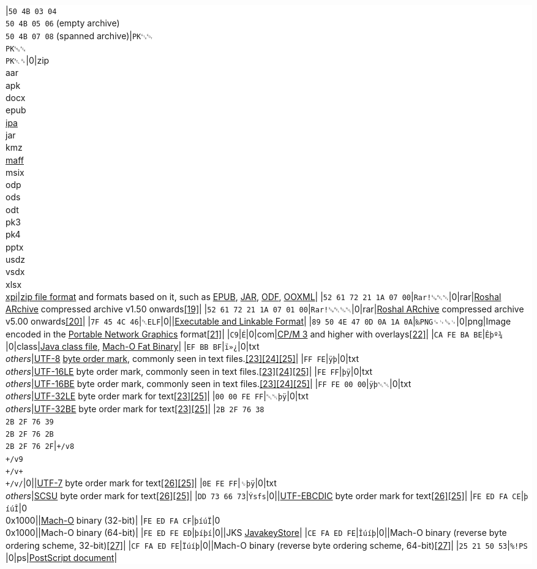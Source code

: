 |`50 4B 03 04`  <br>`50 4B 05 06` (empty archive)  <br>`50 4B 07 08` (spanned archive)|`PK␃␄`  <br>`PK␅␆`  <br>`PK␇␈`|0|zip  <br>aar  <br>apk  <br>docx  <br>epub  <br>[ipa](https://en.wikipedia.org/wiki/.ipa ".ipa")  <br>jar  <br>kmz  <br>[maff](https://en.wikipedia.org/wiki/Mozilla_Archive_Format "Mozilla Archive Format")  <br>msix  <br>odp  <br>ods  <br>odt  <br>pk3  <br>pk4  <br>pptx  <br>usdz  <br>vsdx  <br>xlsx  <br>[xpi](https://en.wikipedia.org/wiki/XPInstall "XPInstall")|[zip file format](https://en.wikipedia.org/wiki/ZIP_(file_format) "ZIP (file format)") and formats based on it, such as [EPUB](https://en.wikipedia.org/wiki/EPUB "EPUB"), [JAR](https://en.wikipedia.org/wiki/JAR_(file_format) "JAR (file format)"), [ODF](https://en.wikipedia.org/wiki/OpenDocument "OpenDocument"), [OOXML](https://en.wikipedia.org/wiki/Office_Open_XML "Office Open XML")|
|`52 61 72 21 1A 07 00`|`Rar!␚␇␀`|0|rar|[Roshal ARchive](https://en.wikipedia.org/wiki/RAR_(file_format) "RAR (file format)") compressed archive v1.50 onwards[[19]](https://en.wikipedia.org/wiki/List_of_file_signatures#cite_note-19)|
|`52 61 72 21 1A 07 01 00`|`Rar!␚␇␁␀`|0|rar|[Roshal ARchive](https://en.wikipedia.org/wiki/RAR_(file_format) "RAR (file format)") compressed archive v5.00 onwards[[20]](https://en.wikipedia.org/wiki/List_of_file_signatures#cite_note-20)|
|`7F 45 4C 46`|`␡ELF`|0||[Executable and Linkable Format](https://en.wikipedia.org/wiki/Executable_and_Linkable_Format "Executable and Linkable Format")|
|`89 50 4E 47 0D 0A 1A 0A`|`‰PNG␍␊␚␊`|0|png|Image encoded in the [Portable Network Graphics](https://en.wikipedia.org/wiki/Portable_Network_Graphics "Portable Network Graphics") format[[21]](https://en.wikipedia.org/wiki/List_of_file_signatures#cite_note-21)|
|`C9`|`É`|0|com|[CP/M 3](https://en.wikipedia.org/wiki/COM_file_(CP/M) "COM file (CP/M)") and higher with overlays[[22]](https://en.wikipedia.org/wiki/List_of_file_signatures#cite_note-Elliott_CPM3_COM-22)|
|`CA FE BA BE`|`Êþº¾`|0|class|[Java class file](https://en.wikipedia.org/wiki/Java_class_file "Java class file"), [Mach-O Fat Binary](https://en.wikipedia.org/wiki/Fat_binary#Apple "Fat binary")|
|`EF BB BF`|`ï»¿`|0|txt  <br>_others_|[UTF-8](https://en.wikipedia.org/wiki/UTF-8 "UTF-8") [byte order mark](https://en.wikipedia.org/wiki/Byte_order_mark "Byte order mark"), commonly seen in text files.[[23]](https://en.wikipedia.org/wiki/List_of_file_signatures#cite_note-BOM-23)[[24]](https://en.wikipedia.org/wiki/List_of_file_signatures#cite_note-XML-24)[[25]](https://en.wikipedia.org/wiki/List_of_file_signatures#cite_note-SDL-25)|
|`FF FE`|`ÿþ`|0|txt  <br>_others_|[UTF-16LE](https://en.wikipedia.org/wiki/UTF-16LE "UTF-16LE") byte order mark, commonly seen in text files.[[23]](https://en.wikipedia.org/wiki/List_of_file_signatures#cite_note-BOM-23)[[24]](https://en.wikipedia.org/wiki/List_of_file_signatures#cite_note-XML-24)[[25]](https://en.wikipedia.org/wiki/List_of_file_signatures#cite_note-SDL-25)|
|`FE FF`|`þÿ`|0|txt  <br>_others_|[UTF-16BE](https://en.wikipedia.org/wiki/UTF-16BE "UTF-16BE") byte order mark, commonly seen in text files.[[23]](https://en.wikipedia.org/wiki/List_of_file_signatures#cite_note-BOM-23)[[24]](https://en.wikipedia.org/wiki/List_of_file_signatures#cite_note-XML-24)[[25]](https://en.wikipedia.org/wiki/List_of_file_signatures#cite_note-SDL-25)|
|`FF FE 00 00`|`ÿþ␀␀`|0|txt  <br>_others_|[UTF-32LE](https://en.wikipedia.org/wiki/UTF-32LE "UTF-32LE") byte order mark for text[[23]](https://en.wikipedia.org/wiki/List_of_file_signatures#cite_note-BOM-23)[[25]](https://en.wikipedia.org/wiki/List_of_file_signatures#cite_note-SDL-25)|
|`00 00 FE FF`|`␀␀þÿ`|0|txt  <br>_others_|[UTF-32BE](https://en.wikipedia.org/wiki/UTF-32BE "UTF-32BE") byte order mark for text[[23]](https://en.wikipedia.org/wiki/List_of_file_signatures#cite_note-BOM-23)[[25]](https://en.wikipedia.org/wiki/List_of_file_signatures#cite_note-SDL-25)|
|`2B 2F 76 38`  <br>`2B 2F 76 39`  <br>`2B 2F 76 2B`  <br>`2B 2F 76 2F`|`+/v8`  <br>`+/v9`  <br>`+/v+`  <br>`+/v/`|0||[UTF-7](https://en.wikipedia.org/wiki/UTF-7 "UTF-7") byte order mark for text[[26]](https://en.wikipedia.org/wiki/List_of_file_signatures#cite_note-BG-26)[[25]](https://en.wikipedia.org/wiki/List_of_file_signatures#cite_note-SDL-25)|
|`0E FE FF`|`␎þÿ`|0|txt  <br>_others_|[SCSU](https://en.wikipedia.org/wiki/Standard_Compression_Scheme_for_Unicode "Standard Compression Scheme for Unicode") byte order mark for text[[26]](https://en.wikipedia.org/wiki/List_of_file_signatures#cite_note-BG-26)[[25]](https://en.wikipedia.org/wiki/List_of_file_signatures#cite_note-SDL-25)|
|`DD 73 66 73`|`Ýsfs`|0||[UTF-EBCDIC](https://en.wikipedia.org/wiki/UTF-EBCDIC "UTF-EBCDIC") byte order mark for text[[26]](https://en.wikipedia.org/wiki/List_of_file_signatures#cite_note-BG-26)[[25]](https://en.wikipedia.org/wiki/List_of_file_signatures#cite_note-SDL-25)|
|`FE ED FA CE`|`þíúÎ`|0  <br>0x1000||[Mach-O](https://en.wikipedia.org/wiki/Mach-O "Mach-O") binary (32-bit)|
|`FE ED FA CF`|`þíúÏ`|0  <br>0x1000||Mach-O binary (64-bit)|
|`FE ED FE ED`|`þíþí`|0||JKS [JavakeyStore](http://hg.openjdk.java.net/jdk10/jdk10/jdk/file/777356696811/src/java.base/share/classes/sun/security/provider/JavaKeyStore.java)|
|`CE FA ED FE`|`Îúíþ`|0||Mach-O binary (reverse byte ordering scheme, 32-bit)[[27]](https://en.wikipedia.org/wiki/List_of_file_signatures#cite_note-apple.com-27)|
|`CF FA ED FE`|`Ïúíþ`|0||Mach-O binary (reverse byte ordering scheme, 64-bit)[[27]](https://en.wikipedia.org/wiki/List_of_file_signatures#cite_note-apple.com-27)|
|`25 21 50 53`|`%!PS`|0|ps|[PostScript document](https://en.wikipedia.org/wiki/PostScript "PostScript")|